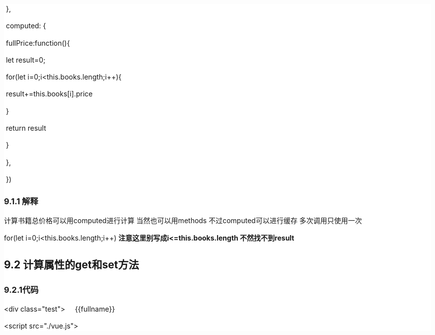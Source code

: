 ​      },

​      computed: {

​        fullPrice:function(){

​          let result=0;

​          for(let i=0;i<this.books.length;i++){

​            result+=this.books[i].price

​          }

​          return result

​        }

​      },

​    })

  </script>

</body>

</html>

### 9.1.1 解释

计算书籍总价格可以用computed进行计算 当然也可以用methods  不过computed可以进行缓存  多次调用只使用一次

  for(let i=0;i<this.books.length;i++) **注意这里别写成i<=this.books.length 不然找不到result**

## 9.2 计算属性的get和set方法

### 9.2.1代码

<div class="test">
    {{fullname}}
</div>

<script src="./vue.js"></script>
    <script>
        const app = new Vue({
            el: '.test',
            data: {
                fistname: '你好',
                lastname: 'vue'
            },
            computed: {
                fullname:{
                    set: function() {
                        console.log('使用·set后调用set函数');
                    },
                    get: function() {
                        return this.fistname+' '+this.lastname
                    }
                }
            }
        })
    </script>
